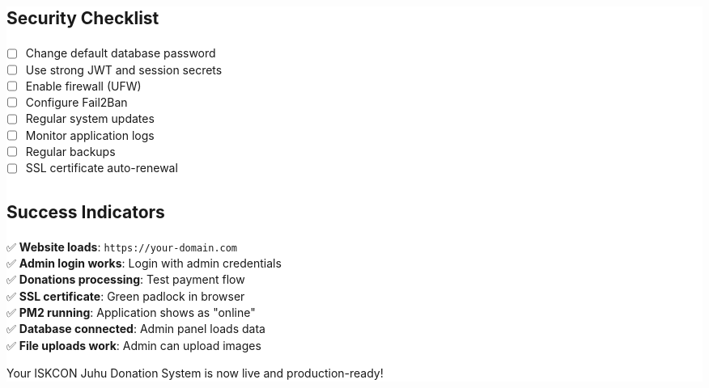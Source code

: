 ## Security Checklist

- [ ] Change default database password
- [ ] Use strong JWT and session secrets
- [ ] Enable firewall (UFW)
- [ ] Configure Fail2Ban
- [ ] Regular system updates
- [ ] Monitor application logs
- [ ] Regular backups
- [ ] SSL certificate auto-renewal

## Success Indicators

✅ **Website loads**: `https://your-domain.com`  
✅ **Admin login works**: Login with admin credentials  
✅ **Donations processing**: Test payment flow  
✅ **SSL certificate**: Green padlock in browser  
✅ **PM2 running**: Application shows as "online"  
✅ **Database connected**: Admin panel loads data  
✅ **File uploads work**: Admin can upload images  

Your ISKCON Juhu Donation System is now live and production-ready!